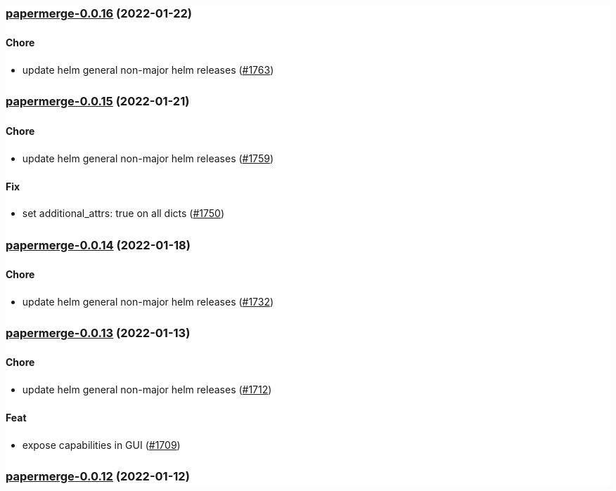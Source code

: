 

<a name="papermerge-0.0.16"></a>
### [papermerge-0.0.16](https://github.com/truecharts/apps/compare/papermerge-0.0.15...papermerge-0.0.16) (2022-01-22)

#### Chore

* update helm general non-major helm releases ([#1763](https://github.com/truecharts/apps/issues/1763))



<a name="papermerge-0.0.15"></a>
### [papermerge-0.0.15](https://github.com/truecharts/apps/compare/papermerge-0.0.14...papermerge-0.0.15) (2022-01-21)

#### Chore

* update helm general non-major helm releases ([#1759](https://github.com/truecharts/apps/issues/1759))

#### Fix

* set additional_attrs: true on all dicts ([#1750](https://github.com/truecharts/apps/issues/1750))



<a name="papermerge-0.0.14"></a>
### [papermerge-0.0.14](https://github.com/truecharts/apps/compare/papermerge-0.0.13...papermerge-0.0.14) (2022-01-18)

#### Chore

* update helm general non-major helm releases ([#1732](https://github.com/truecharts/apps/issues/1732))



<a name="papermerge-0.0.13"></a>
### [papermerge-0.0.13](https://github.com/truecharts/apps/compare/papermerge-0.0.12...papermerge-0.0.13) (2022-01-13)

#### Chore

* update helm general non-major helm releases ([#1712](https://github.com/truecharts/apps/issues/1712))

#### Feat

* expose capabilities in GUI ([#1709](https://github.com/truecharts/apps/issues/1709))



<a name="papermerge-0.0.12"></a>
### [papermerge-0.0.12](https://github.com/truecharts/apps/compare/papermerge-0.0.11...papermerge-0.0.12) (2022-01-12)
